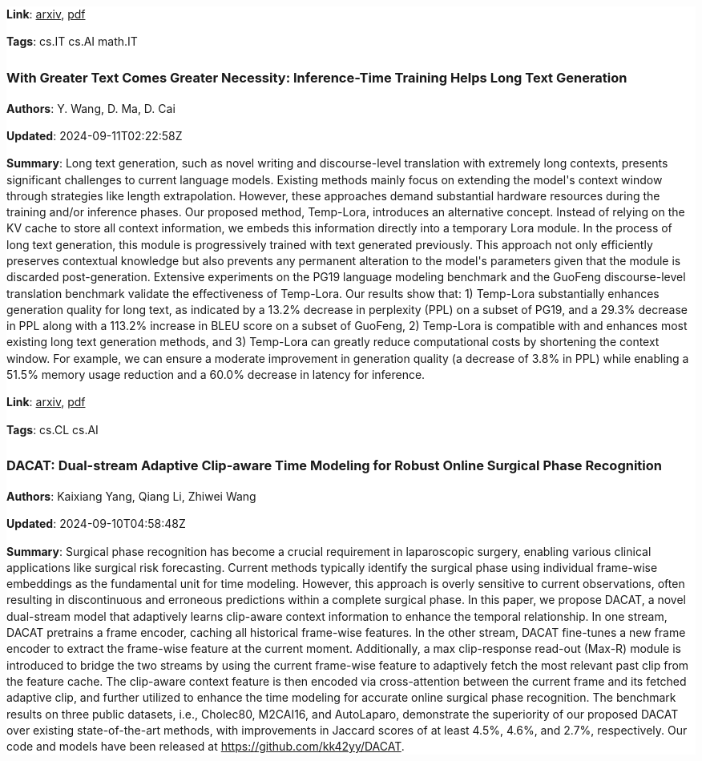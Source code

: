 **Link**: [arxiv](http://arxiv.org/abs/2208.12453v2),  [pdf](http://arxiv.org/pdf/2208.12453v2)

**Tags**: cs.IT cs.AI math.IT 



### With Greater Text Comes Greater Necessity: Inference-Time Training Helps   Long Text Generation
**Authors**: Y. Wang, D. Ma, D. Cai

**Updated**: 2024-09-11T02:22:58Z

**Summary**: Long text generation, such as novel writing and discourse-level translation with extremely long contexts, presents significant challenges to current language models. Existing methods mainly focus on extending the model's context window through strategies like length extrapolation. However, these approaches demand substantial hardware resources during the training and/or inference phases. Our proposed method, Temp-Lora, introduces an alternative concept. Instead of relying on the KV cache to store all context information, we embeds this information directly into a temporary Lora module. In the process of long text generation, this module is progressively trained with text generated previously. This approach not only efficiently preserves contextual knowledge but also prevents any permanent alteration to the model's parameters given that the module is discarded post-generation. Extensive experiments on the PG19 language modeling benchmark and the GuoFeng discourse-level translation benchmark validate the effectiveness of Temp-Lora. Our results show that: 1) Temp-Lora substantially enhances generation quality for long text, as indicated by a 13.2% decrease in perplexity (PPL) on a subset of PG19, and a 29.3% decrease in PPL along with a 113.2% increase in BLEU score on a subset of GuoFeng, 2) Temp-Lora is compatible with and enhances most existing long text generation methods, and 3) Temp-Lora can greatly reduce computational costs by shortening the context window. For example, we can ensure a moderate improvement in generation quality (a decrease of 3.8% in PPL) while enabling a 51.5% memory usage reduction and a 60.0% decrease in latency for inference.

**Link**: [arxiv](http://arxiv.org/abs/2401.11504v3),  [pdf](http://arxiv.org/pdf/2401.11504v3)

**Tags**: cs.CL cs.AI 



### DACAT: Dual-stream Adaptive Clip-aware Time Modeling for Robust Online   Surgical Phase Recognition
**Authors**: Kaixiang Yang, Qiang Li, Zhiwei Wang

**Updated**: 2024-09-10T04:58:48Z

**Summary**: Surgical phase recognition has become a crucial requirement in laparoscopic surgery, enabling various clinical applications like surgical risk forecasting. Current methods typically identify the surgical phase using individual frame-wise embeddings as the fundamental unit for time modeling. However, this approach is overly sensitive to current observations, often resulting in discontinuous and erroneous predictions within a complete surgical phase. In this paper, we propose DACAT, a novel dual-stream model that adaptively learns clip-aware context information to enhance the temporal relationship. In one stream, DACAT pretrains a frame encoder, caching all historical frame-wise features. In the other stream, DACAT fine-tunes a new frame encoder to extract the frame-wise feature at the current moment. Additionally, a max clip-response read-out (Max-R) module is introduced to bridge the two streams by using the current frame-wise feature to adaptively fetch the most relevant past clip from the feature cache. The clip-aware context feature is then encoded via cross-attention between the current frame and its fetched adaptive clip, and further utilized to enhance the time modeling for accurate online surgical phase recognition. The benchmark results on three public datasets, i.e., Cholec80, M2CAI16, and AutoLaparo, demonstrate the superiority of our proposed DACAT over existing state-of-the-art methods, with improvements in Jaccard scores of at least 4.5%, 4.6%, and 2.7%, respectively. Our code and models have been released at https://github.com/kk42yy/DACAT.
